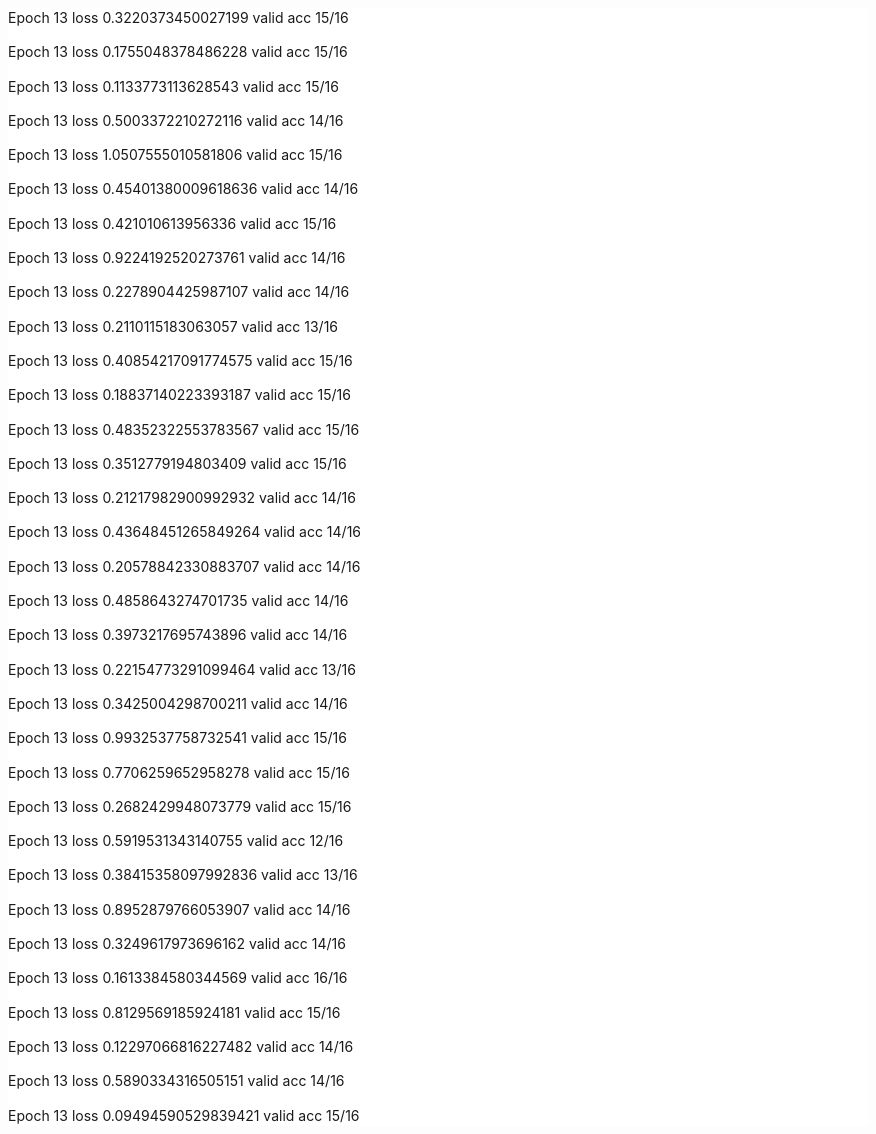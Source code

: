 Epoch 13 loss 0.3220373450027199 valid acc 15/16
 
Epoch 13 loss 0.1755048378486228 valid acc 15/16
 
Epoch 13 loss 0.1133773113628543 valid acc 15/16
 
Epoch 13 loss 0.5003372210272116 valid acc 14/16
 
Epoch 13 loss 1.0507555010581806 valid acc 15/16
 
Epoch 13 loss 0.45401380009618636 valid acc 14/16
 
Epoch 13 loss 0.421010613956336 valid acc 15/16
 
Epoch 13 loss 0.9224192520273761 valid acc 14/16
 
Epoch 13 loss 0.2278904425987107 valid acc 14/16
 
Epoch 13 loss 0.2110115183063057 valid acc 13/16
 
Epoch 13 loss 0.40854217091774575 valid acc 15/16
 
Epoch 13 loss 0.18837140223393187 valid acc 15/16
 
Epoch 13 loss 0.48352322553783567 valid acc 15/16
 
Epoch 13 loss 0.3512779194803409 valid acc 15/16
 
Epoch 13 loss 0.21217982900992932 valid acc 14/16
 
Epoch 13 loss 0.43648451265849264 valid acc 14/16
 
Epoch 13 loss 0.20578842330883707 valid acc 14/16
 
Epoch 13 loss 0.4858643274701735 valid acc 14/16
 
Epoch 13 loss 0.3973217695743896 valid acc 14/16
 
Epoch 13 loss 0.22154773291099464 valid acc 13/16
 
Epoch 13 loss 0.3425004298700211 valid acc 14/16
 
Epoch 13 loss 0.9932537758732541 valid acc 15/16
 
Epoch 13 loss 0.7706259652958278 valid acc 15/16
 
Epoch 13 loss 0.2682429948073779 valid acc 15/16
 
Epoch 13 loss 0.5919531343140755 valid acc 12/16
 
Epoch 13 loss 0.38415358097992836 valid acc 13/16
 
Epoch 13 loss 0.8952879766053907 valid acc 14/16
 
Epoch 13 loss 0.3249617973696162 valid acc 14/16
 
Epoch 13 loss 0.1613384580344569 valid acc 16/16
 
Epoch 13 loss 0.8129569185924181 valid acc 15/16
 
Epoch 13 loss 0.12297066816227482 valid acc 14/16
 
Epoch 13 loss 0.5890334316505151 valid acc 14/16
 
Epoch 13 loss 0.09494590529839421 valid acc 15/16
 